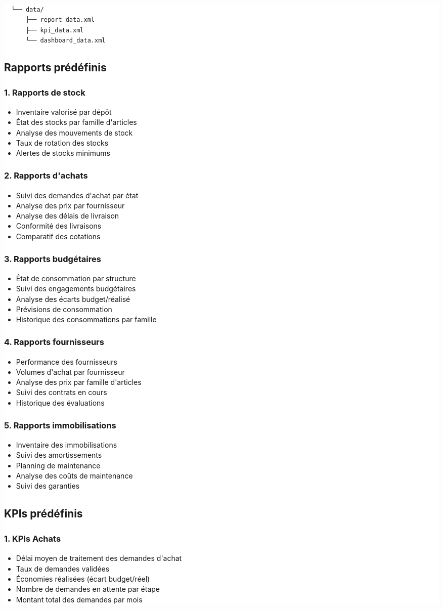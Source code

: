 ```
  └── data/
      ├── report_data.xml
      ├── kpi_data.xml
      └── dashboard_data.xml
```

## Rapports prédéfinis

### 1. Rapports de stock
- Inventaire valorisé par dépôt
- État des stocks par famille d'articles
- Analyse des mouvements de stock
- Taux de rotation des stocks
- Alertes de stocks minimums

### 2. Rapports d'achats
- Suivi des demandes d'achat par état
- Analyse des prix par fournisseur
- Analyse des délais de livraison
- Conformité des livraisons
- Comparatif des cotations

### 3. Rapports budgétaires
- État de consommation par structure
- Suivi des engagements budgétaires
- Analyse des écarts budget/réalisé
- Prévisions de consommation
- Historique des consommations par famille

### 4. Rapports fournisseurs
- Performance des fournisseurs
- Volumes d'achat par fournisseur
- Analyse des prix par famille d'articles
- Suivi des contrats en cours
- Historique des évaluations

### 5. Rapports immobilisations
- Inventaire des immobilisations
- Suivi des amortissements
- Planning de maintenance
- Analyse des coûts de maintenance
- Suivi des garanties

## KPIs prédéfinis

### 1. KPIs Achats
- Délai moyen de traitement des demandes d'achat
- Taux de demandes validées
- Économies réalisées (écart budget/réel)
- Nombre de demandes en attente par étape
- Montant total des demandes par mois
